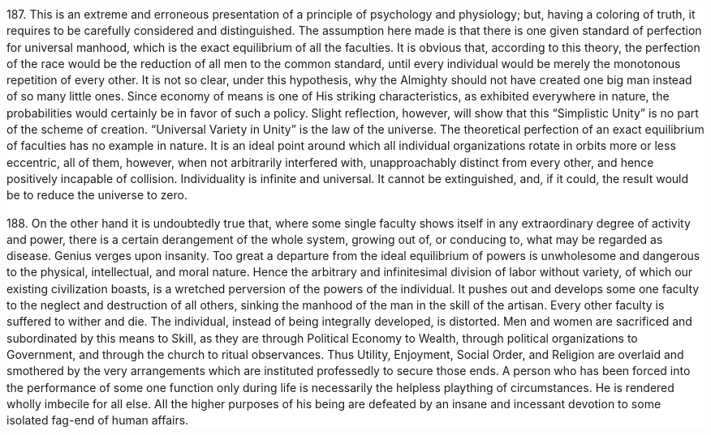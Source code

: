 187\. This is an extreme and erroneous presentation of a principle of psychology and physiology; but, having a coloring of truth, it requires to be carefully considered and distinguished. The assumption here made is that there is one given standard of perfection for universal manhood, which is the exact equilibrium of all the faculties. It is obvious that, according to this theory, the perfection of the race would be the reduction of all men to the common standard, until every individual would be merely the monotonous repetition of every other. It is not so clear, under this hypothesis, why the Almighty should not have created one big man instead of so many little ones. Since economy of means is one of His striking characteristics, as exhibited everywhere in nature, the probabilities would certainly be in favor of such a policy. Slight reflection, however, will show that this “Simplistic Unity” is no part of the scheme of creation. “Universal Variety in Unity” is the law of the universe. The theoretical perfection of an exact equilibrium of faculties has no example in nature. It is an ideal point around which all individual organizations rotate in orbits more or less eccentric, all of them, however, when not arbitrarily interfered with, unapproachably distinct from every other, and hence positively incapable of collision. Individuality is infinite and universal. It cannot be extinguished, and, if it could, the result would be to reduce the universe to zero.

188\. On the other hand it is undoubtedly true that, where some single faculty shows itself in any extraordinary degree of activity and power, there is a certain derangement of the whole system, growing out of, or conducing to, what may be regarded as disease. Genius verges upon insanity. Too great a departure from the ideal equilibrium of powers is unwholesome and dangerous to the physical, intellectual, and moral nature. Hence the arbitrary and infinitesimal division of labor without variety, of which our existing civilization boasts, is a wretched perversion of the powers of the individual. It pushes out and develops some one faculty to the neglect and destruction of all others, sinking the manhood of the man in the skill of the artisan. Every other faculty is suffered to wither and die. The individual, instead of being integrally developed, is distorted. Men and women are sacrificed and subordinated by this means to Skill, as they are through Political Economy to Wealth, through political organizations to Government, and through the church to ritual observances. Thus Utility, Enjoyment, Social Order, and Religion are overlaid and smothered by the very arrangements which are instituted professedly to secure those ends. A person who has been forced into the performance of some one function only during life is necessarily the helpless plaything of circumstances. He is rendered wholly imbecile for all else. All the higher purposes of his being are defeated by an insane and incessant devotion to some isolated fag-end of human affairs.
